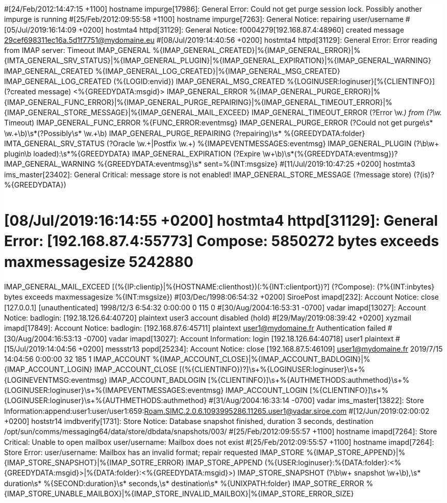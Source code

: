 #[24/Feb/2012:14:47:15 +1100] hostname impurge[17986]: General Error: Could not get purge session lock. Possibly another impurge is running
#[25/Feb/2012:09:55:58 +1100] hostname impurge[7263]: General Notice: repairing user/username
#[05/Jul/2019:16:14:09 +0200] hostmta4 httpd[31129]: General Notice: f0004279[192.168.87.4:48960] created message <29cef698311ec16a.5d1f7751@mydomaine.eu>
#[08/Jul/2019:14:40:56 +0200] hostmta4 httpd[31129]: General Error: Error reading from IMAP server: Timeout
IMAP_GENERAL %{IMAP_GENERAL_CREATED}|%{IMAP_GENERAL_ERROR}|%{IMTA_GENERAL_SRV_STATUS}|%{IMAP_GENERAL_PLUGIN}|%{IMAP_GENERAL_EXPIRATION}|%{IMAP_GENERAL_WARNING}
IMAP_GENERAL_CREATED %{IMAP_GENERAL_LOG_CREATED}|%{IMAP_GENERAL_MSG_CREATED}
IMAP_GENERAL_LOG_CREATED \(%{LOGID:envid}\)
IMAP_GENERAL_MSG_CREATED %{LOGINUSER:loginuser}\[%{CLIENTINFO}\] (?<event>created message) <%{GREEDYDATA:msgid}>
IMAP_GENERAL_ERROR %{IMAP_GENERAL_PURGE_ERROR}|%{IMAP_GENERAL_FUNC_ERROR}|%{IMAP_GENERAL_PURGE_REPAIRING}|%{IMAP_GENERAL_TIMEOUT_ERROR}|%{IMAP_GENERAL_STORE_MESSAGE}|%{IMAP_GENERAL_MAIL_EXCEED}
IMAP_GENERAL_TIMEOUT_ERROR (?<event>Error \w.*) from (?<eventmsg>\w.* Timeout)
IMAP_GENERAL_FUNC_ERROR %{FUNC_ERROR:eventmsg}
IMAP_GENERAL_PURGE_ERROR (?<event>Could not get purge\s* \w.+\b)\s*(?<eventmsg>Possibly\s* \w.+\b)
IMAP_GENERAL_PURGE_REPAIRING (?<event>repairing)\s* %{GREEDYDATA:folder}
IMTA_GENERAL_SRV_STATUS (?<loginfo>Oracle \w.+|Postfix \w.+) %{IMAPEVENTMESSAGES:eventmsg}
IMAP_GENERAL_PLUGIN (?<event>\b\w+ plugin\b loaded):\s*%{GREEDYDATA}
IMAP_GENERAL_EXPIRATION (?<event>Expire \w+\b)\s*(%{GREEDYDATA:eventmsg})?
IMAP_GENERAL_WARNING %{GREEDYDATA:eventmsg}\s* sent=%{INT:msgsize}
#[11/Jul/2019:10:47:25 +0200] hostmta3 ims_master[23402]: General Critical: message store is not enabled!
IMAP_GENERAL_STORE_MESSAGE (?<event>message store) (?<eventmsg>(is)? %{GREEDYDATA})
# [08/Jul/2019:16:14:55 +0200] hostmta4 httpd[31129]: General Error: [192.168.87.4:55773] Compose: 5850272 bytes exceeds maxmessagesize 5242880
IMAP_GENERAL_MAIL_EXCEED \[(%{IP:clientip}|%{HOSTNAME:clienthost})(:%{INT:clientport})?\] (?<event>Compose): (?<eventmsg>%{INT:inbytes} bytes exceeds maxmessagesize %{INT:msgsize})
#[03/Dec/1998:06:54:32 +0200] SiroePost imapd[232]: Account Notice: close [127.0.0.1] [unauthenticated] 1998/12/3 6:54:32 0:00:00 0 115 0
#[30/Aug/2004:16:53:31 -0700] vadar imapd[13027]: Account Notice: badlogin: [192.18.126.64:40720] plaintext user3 account disabled (hold)
#[29/May/2019:08:39:42 +0200] xyzmail imapd[17849]: Account Notice: badlogin: [192.168.87.6:45711] plaintext user1@mydomaine.fr Authentication failed
#[30/Aug/2004:16:53:13 -0700] vadar imapd[13027]: Account Information: login [192.18.126.64:40718] user1 plaintext
#[15/Jul/2019:14:04:56 +0200] messstr13 popd[25234]: Account Notice: close [192.168.87.5:46109] user1@mydomaine.fr 2019/7/15 14:04:56 0:00:00 32 185 1
IMAP_ACCOUNT %{IMAP_ACCOUNT_CLOSE}|%{IMAP_ACCOUNT_BADLOGIN}|%{IMAP_ACCOUNT_LOGIN}
IMAP_ACCOUNT_CLOSE \[(%{CLIENTINFO})?\]\s+%{LOGINUSER:loginuser}\s+%{LOGINEVENTMSG:eventmsg}
IMAP_ACCOUNT_BADLOGIN \[%{CLIENTINFO}\]\s+%{AUTHMETHODS:authmethod}\s+%{LOGINUSER:loginuser}\s+%{IMAPEVENTMESSAGES:eventmsg}
IMAP_ACCOUNT_LOGIN \[%{CLIENTINFO}\]\s+%{LOGINUSER:loginuser}\s+%{AUTHMETHODS:authmethod}
#[31/Aug/2004:16:33:14 -0700] vadar ims_master[13822]: Store Information:append:user1:user/user1:659:<Roam.SIMC.2.0.6.1093995286.11265.user1@vadar.siroe.com>
#[12/Jun/2019:02:00:02 +0200] hoststr14 imdbverify[1731]: Store Notice: Database snapshot finished, duration 3 seconds, destination /opt/sun/comms/messaging64/data/store/dbdata/snapshots/003/
#[25/Feb/2012:09:55:57 +1100] hostname imapd[7264]: Store Critical: Unable to open mailbox user/username: Mailbox does not exist
#[25/Feb/2012:09:55:57 +1100] hostname imapd[7264]: Store Error: user/username: Mailbox has an invalid format; repair requested
IMAP_STORE %{IMAP_STORE_APPEND}|%{IMAP_STORE_SNAPSHOT}|%{IMAP_SOTRE_ERROR}
IMAP_STORE_APPEND (%{USER:loginuser}:%{DATA:folder}:<%{GREEDYDATA:msgid}>|%{DATA:folder}:<%{GREEDYDATA:msgid}>)
IMAP_STORE_SNAPSHOT (?<event>\b\w+ snapshot \w+\b),\s* duration\s* %{SECOND:duration}\s* seconds,\s* destination\s* %{UNIXPATH:folder}
IMAP_SOTRE_ERROR %{IMAP_STORE_UNABLE_MAILBOX}|%{IMAP_STORE_INVALID_MAILBOX}|%{IMAP_STORE_ERROR_SIZE}